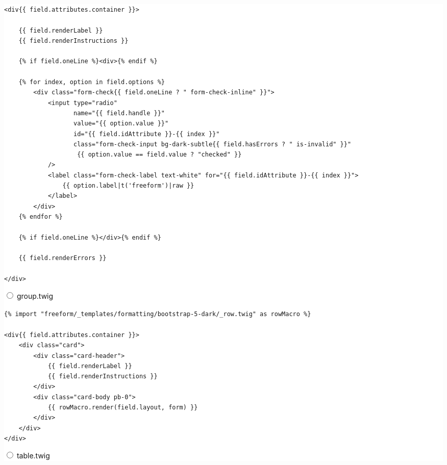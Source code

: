``` twig
<div{{ field.attributes.container }}>

    {{ field.renderLabel }}
    {{ field.renderInstructions }}

    {% if field.oneLine %}<div>{% endif %}

    {% for index, option in field.options %}
        <div class="form-check{{ field.oneLine ? " form-check-inline" }}">
            <input type="radio"
                   name="{{ field.handle }}"
                   value="{{ option.value }}"
                   id="{{ field.idAttribute }}-{{ index }}"
                   class="form-check-input bg-dark-subtle{{ field.hasErrors ? " is-invalid" }}"
                    {{ option.value == field.value ? "checked" }}
            />
            <label class="form-check-label text-white" for="{{ field.idAttribute }}-{{ index }}">
                {{ option.label|t('freeform')|raw }}
            </label>
        </div>
    {% endfor %}

    {% if field.oneLine %}</div>{% endif %}

    {{ field.renderErrors }}

</div>
```

</div>
<input type="radio" tabindex="1" name="code-tabs-b" id="code-tab-5b">
<label for="code-tab-5b" class="code-tab-twig">group.twig</label>
<div class="code-tab-panel" tabindex="1">

``` twig
{% import "freeform/_templates/formatting/bootstrap-5-dark/_row.twig" as rowMacro %}

<div{{ field.attributes.container }}>
    <div class="card">
        <div class="card-header">
            {{ field.renderLabel }}
            {{ field.renderInstructions }}
        </div>
        <div class="card-body pb-0">
            {{ rowMacro.render(field.layout, form) }}
        </div>
    </div>
</div>
```

</div>
<input type="radio" tabindex="1" name="code-tabs-b" id="code-tab-6b">
<label for="code-tab-6b" class="code-tab-twig">table.twig</label>
<div class="code-tab-panel" tabindex="1">
